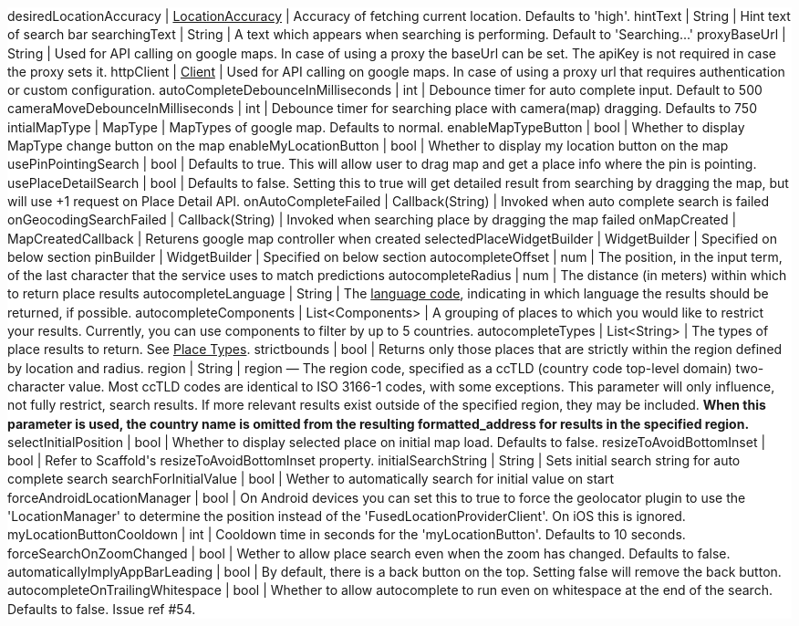 desiredLocationAccuracy | [LocationAccuracy](https://pub.dev/packages/geolocator) | Accuracy of fetching current location. Defaults to 'high'.
hintText | String | Hint text of search bar
searchingText | String | A text which appears when searching is performing. Default to 'Searching...'
proxyBaseUrl | String | Used for API calling on google maps. In case of using a proxy the baseUrl can be set. The apiKey is not required in case the proxy sets it.
httpClient | [Client](https://pub.dev/packages/google_maps_webservice) | Used for API calling on google maps. In case of using a proxy url that requires authentication or custom configuration.
autoCompleteDebounceInMilliseconds | int | Debounce timer for auto complete input. Default to 500
cameraMoveDebounceInMilliseconds | int | Debounce timer for searching place with camera(map) dragging. Defaults to 750
intialMapType | MapType | MapTypes of google map. Defaults to normal.
enableMapTypeButton | bool | Whether to display MapType change button on the map
enableMyLocationButton | bool | Whether to display my location button on the map
usePinPointingSearch | bool | Defaults to true. This will allow user to drag map and get a place info where the pin is pointing.
usePlaceDetailSearch | bool | Defaults to false. Setting this to true will get detailed result from searching by dragging the map, but will use +1 request on Place Detail API.
onAutoCompleteFailed | Callback(String) | Invoked when auto complete search is failed
onGeocodingSearchFailed | Callback(String) | Invoked when searching place by dragging the map failed
onMapCreated | MapCreatedCallback | Returens google map controller when created
selectedPlaceWidgetBuilder | WidgetBuilder | Specified on below section
pinBuilder | WidgetBuilder | Specified on below section
autocompleteOffset | num | The position, in the input term, of the last character that the service uses to match predictions
autocompleteRadius | num | The distance (in meters) within which to return place results
autocompleteLanguage | String | The [language code](https://developers.google.com/maps/faq#languagesupport), indicating in which language the results should be returned, if possible.
autocompleteComponents | List\<Components\> | A grouping of places to which you would like to restrict your results. Currently, you can use components to filter by up to 5 countries.
autocompleteTypes | List\<String\> | The types of place results to return. See [Place Types](https://developers.google.com/places/web-service/autocomplete#place_types).
strictbounds | bool | Returns only those places that are strictly within the region defined by location and radius.
region | String | region — The region code, specified as a ccTLD (country code top-level domain) two-character value. Most ccTLD codes are identical to ISO 3166-1 codes, with some exceptions. This parameter will only influence, not fully restrict, search results. If more relevant results exist outside of the specified region, they may be included. **When this parameter is used, the country name is omitted from the resulting formatted_address for results in the specified region.**
selectInitialPosition | bool | Whether to display selected place on initial map load. Defaults to false.
resizeToAvoidBottomInset | bool | Refer to Scaffold's resizeToAvoidBottomInset property.
initialSearchString | String | Sets initial search string for auto complete search
searchForInitialValue | bool | Wether to automatically search for initial value on start
forceAndroidLocationManager | bool | On Android devices you can set this to true to force the geolocator plugin to use the 'LocationManager' to determine the position instead of the 'FusedLocationProviderClient'. On iOS this is ignored.
myLocationButtonCooldown | int | Cooldown time in seconds for the 'myLocationButton'. Defaults to 10 seconds.
forceSearchOnZoomChanged | bool | Wether to allow place search even when the zoom has changed. Defaults to false.
automaticallyImplyAppBarLeading | bool | By default, there is a back button on the top. Setting false will remove the back button.
autocompleteOnTrailingWhitespace | bool | Whether to allow autocomplete to run even on whitespace at the end of the search. Defaults to false. Issue ref #54.
